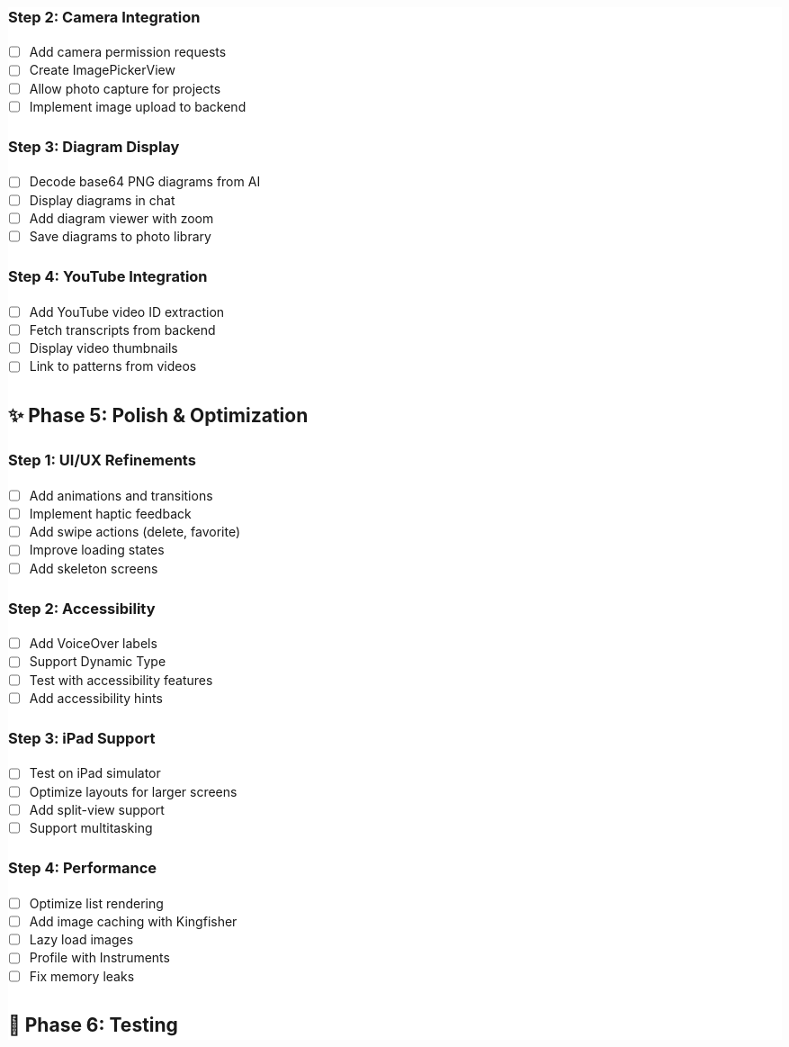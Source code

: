 ### Step 2: Camera Integration
- [ ] Add camera permission requests
- [ ] Create ImagePickerView
- [ ] Allow photo capture for projects
- [ ] Implement image upload to backend

### Step 3: Diagram Display
- [ ] Decode base64 PNG diagrams from AI
- [ ] Display diagrams in chat
- [ ] Add diagram viewer with zoom
- [ ] Save diagrams to photo library

### Step 4: YouTube Integration
- [ ] Add YouTube video ID extraction
- [ ] Fetch transcripts from backend
- [ ] Display video thumbnails
- [ ] Link to patterns from videos

## ✨ Phase 5: Polish & Optimization

### Step 1: UI/UX Refinements
- [ ] Add animations and transitions
- [ ] Implement haptic feedback
- [ ] Add swipe actions (delete, favorite)
- [ ] Improve loading states
- [ ] Add skeleton screens

### Step 2: Accessibility
- [ ] Add VoiceOver labels
- [ ] Support Dynamic Type
- [ ] Test with accessibility features
- [ ] Add accessibility hints

### Step 3: iPad Support
- [ ] Test on iPad simulator
- [ ] Optimize layouts for larger screens
- [ ] Add split-view support
- [ ] Support multitasking

### Step 4: Performance
- [ ] Optimize list rendering
- [ ] Add image caching with Kingfisher
- [ ] Lazy load images
- [ ] Profile with Instruments
- [ ] Fix memory leaks

## 🧪 Phase 6: Testing
